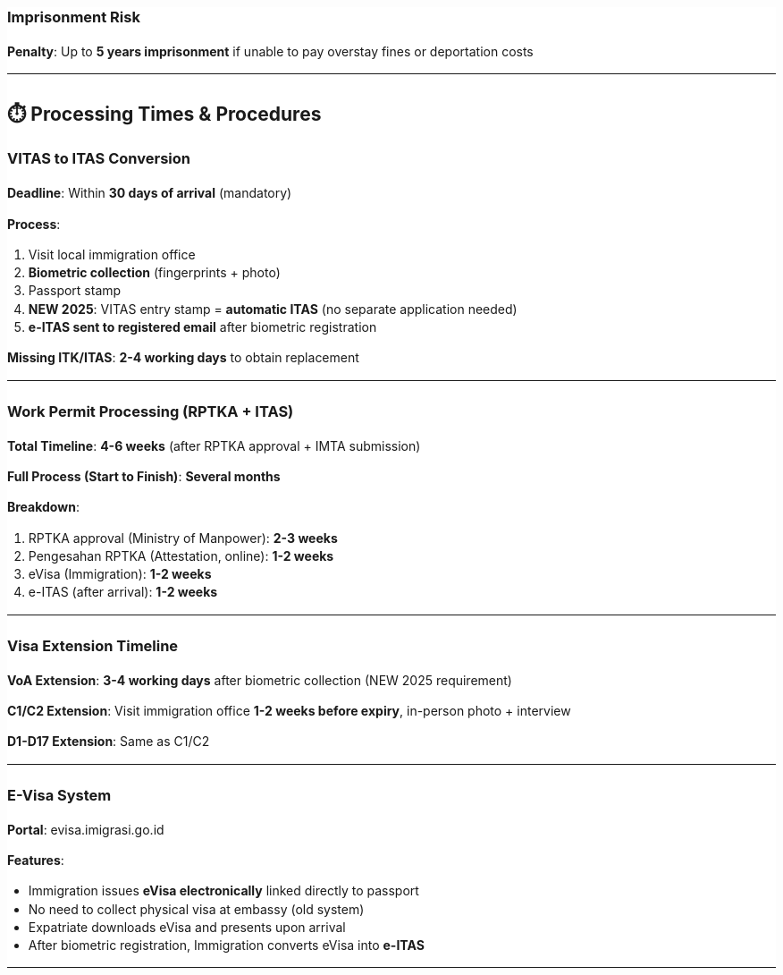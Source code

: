 
### **Imprisonment Risk**

**Penalty**: Up to **5 years imprisonment** if unable to pay overstay fines or deportation costs

---

## ⏱️ Processing Times & Procedures

### **VITAS to ITAS Conversion**

**Deadline**: Within **30 days of arrival** (mandatory)

**Process**:
1. Visit local immigration office
2. **Biometric collection** (fingerprints + photo)
3. Passport stamp
4. **NEW 2025**: VITAS entry stamp = **automatic ITAS** (no separate application needed)
5. **e-ITAS sent to registered email** after biometric registration

**Missing ITK/ITAS**: **2-4 working days** to obtain replacement

---

### **Work Permit Processing (RPTKA + ITAS)**

**Total Timeline**: **4-6 weeks** (after RPTKA approval + IMTA submission)

**Full Process (Start to Finish)**: **Several months**

**Breakdown**:
1. RPTKA approval (Ministry of Manpower): **2-3 weeks**
2. Pengesahan RPTKA (Attestation, online): **1-2 weeks**
3. eVisa (Immigration): **1-2 weeks**
4. e-ITAS (after arrival): **1-2 weeks**

---

### **Visa Extension Timeline**

**VoA Extension**: **3-4 working days** after biometric collection (NEW 2025 requirement)

**C1/C2 Extension**: Visit immigration office **1-2 weeks before expiry**, in-person photo + interview

**D1-D17 Extension**: Same as C1/C2

---

### **E-Visa System**

**Portal**: evisa.imigrasi.go.id

**Features**:
- Immigration issues **eVisa electronically** linked directly to passport
- No need to collect physical visa at embassy (old system)
- Expatriate downloads eVisa and presents upon arrival
- After biometric registration, Immigration converts eVisa into **e-ITAS**

---